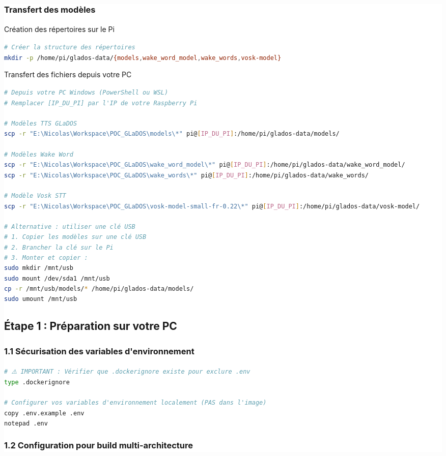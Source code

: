 
### Transfert des modèles

Création des répertoires sur le Pi

```bash
# Créer la structure des répertoires
mkdir -p /home/pi/glados-data/{models,wake_word_model,wake_words,vosk-model}
```

Transfert des fichiers depuis votre PC

```bash
# Depuis votre PC Windows (PowerShell ou WSL)
# Remplacer [IP_DU_PI] par l'IP de votre Raspberry Pi

# Modèles TTS GLaDOS
scp -r "E:\Nicolas\Workspace\POC_GLaDOS\models\*" pi@[IP_DU_PI]:/home/pi/glados-data/models/

# Modèles Wake Word
scp -r "E:\Nicolas\Workspace\POC_GLaDOS\wake_word_model\*" pi@[IP_DU_PI]:/home/pi/glados-data/wake_word_model/
scp -r "E:\Nicolas\Workspace\POC_GLaDOS\wake_words\*" pi@[IP_DU_PI]:/home/pi/glados-data/wake_words/

# Modèle Vosk STT
scp -r "E:\Nicolas\Workspace\POC_GLaDOS\vosk-model-small-fr-0.22\*" pi@[IP_DU_PI]:/home/pi/glados-data/vosk-model/

# Alternative : utiliser une clé USB
# 1. Copier les modèles sur une clé USB
# 2. Brancher la clé sur le Pi
# 3. Monter et copier :
sudo mkdir /mnt/usb
sudo mount /dev/sda1 /mnt/usb
cp -r /mnt/usb/models/* /home/pi/glados-data/models/
sudo umount /mnt/usb
```

## Étape 1 : Préparation sur votre PC

### 1.1 Sécurisation des variables d'environnement

```bash
# ⚠️ IMPORTANT : Vérifier que .dockerignore existe pour exclure .env
type .dockerignore

# Configurer vos variables d'environnement localement (PAS dans l'image)
copy .env.example .env
notepad .env
```

### 1.2 Configuration pour build multi-architecture
